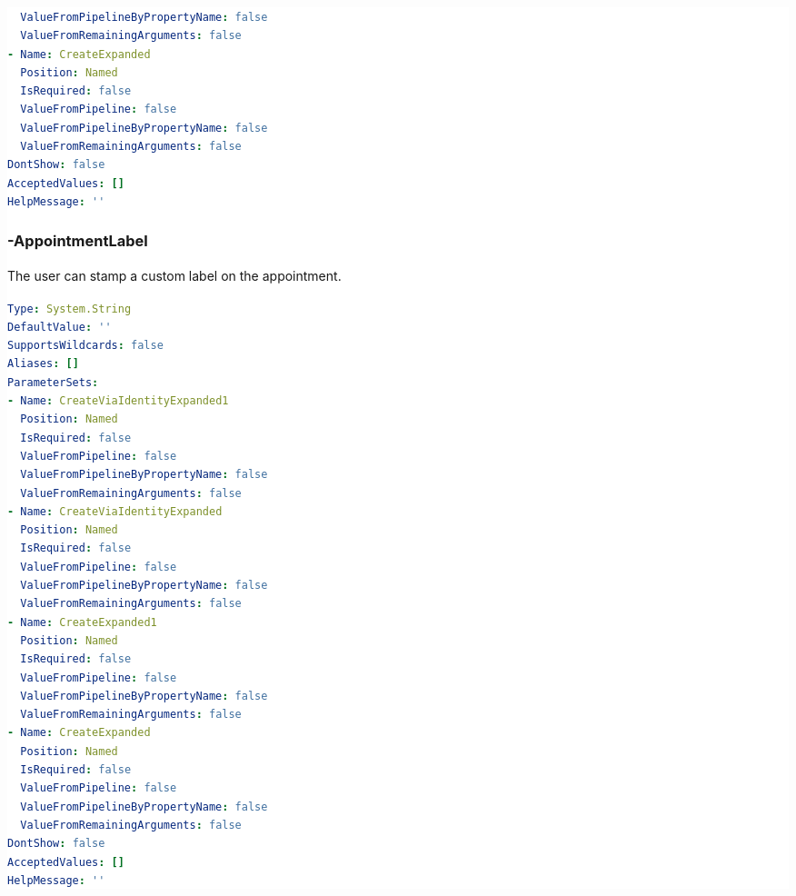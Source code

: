 ```yaml
  ValueFromPipelineByPropertyName: false
  ValueFromRemainingArguments: false
- Name: CreateExpanded
  Position: Named
  IsRequired: false
  ValueFromPipeline: false
  ValueFromPipelineByPropertyName: false
  ValueFromRemainingArguments: false
DontShow: false
AcceptedValues: []
HelpMessage: ''
```

### -AppointmentLabel

The user can stamp a custom label on the appointment.

```yaml
Type: System.String
DefaultValue: ''
SupportsWildcards: false
Aliases: []
ParameterSets:
- Name: CreateViaIdentityExpanded1
  Position: Named
  IsRequired: false
  ValueFromPipeline: false
  ValueFromPipelineByPropertyName: false
  ValueFromRemainingArguments: false
- Name: CreateViaIdentityExpanded
  Position: Named
  IsRequired: false
  ValueFromPipeline: false
  ValueFromPipelineByPropertyName: false
  ValueFromRemainingArguments: false
- Name: CreateExpanded1
  Position: Named
  IsRequired: false
  ValueFromPipeline: false
  ValueFromPipelineByPropertyName: false
  ValueFromRemainingArguments: false
- Name: CreateExpanded
  Position: Named
  IsRequired: false
  ValueFromPipeline: false
  ValueFromPipelineByPropertyName: false
  ValueFromRemainingArguments: false
DontShow: false
AcceptedValues: []
HelpMessage: ''
```

